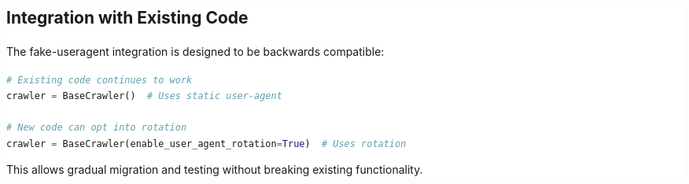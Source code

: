 ## Integration with Existing Code

The fake-useragent integration is designed to be backwards compatible:

```python
# Existing code continues to work
crawler = BaseCrawler()  # Uses static user-agent

# New code can opt into rotation
crawler = BaseCrawler(enable_user_agent_rotation=True)  # Uses rotation
```

This allows gradual migration and testing without breaking existing functionality. 
